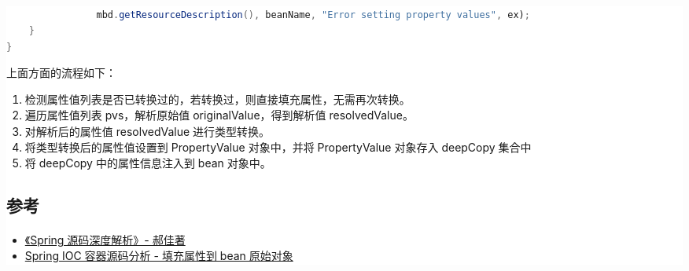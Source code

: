 ```java
                mbd.getResourceDescription(), beanName, "Error setting property values", ex);
    }
}
```

上面方面的流程如下：

1. 检测属性值列表是否已转换过的，若转换过，则直接填充属性，无需再次转换。
2. 遍历属性值列表 pvs，解析原始值 originalValue，得到解析值 resolvedValue。
3. 对解析后的属性值 resolvedValue 进行类型转换。
4. 将类型转换后的属性值设置到 PropertyValue 对象中，并将 PropertyValue 对象存入 deepCopy 集合中
5. 将 deepCopy 中的属性信息注入到 bean 对象中。

## 参考

* [《Spring 源码深度解析》- 郝佳著](https://book.douban.com/subject/25866350/)
* [Spring IOC 容器源码分析 - 填充属性到 bean 原始对象]([http://www.tianxiaobo.com/2018/06/11/Spring-IOC-%E5%AE%B9%E5%99%A8%E6%BA%90%E7%A0%81%E5%88%86%E6%9E%90-%E5%A1%AB%E5%85%85%E5%B1%9E%E6%80%A7%E5%88%B0-bean-%E5%8E%9F%E5%A7%8B%E5%AF%B9%E8%B1%A1/#23-autowirebytype-%E6%96%B9%E6%B3%95%E5%88%86%E6%9E%90](http://www.tianxiaobo.com/2018/06/11/Spring-IOC-容器源码分析-填充属性到-bean-原始对象/#23-autowirebytype-方法分析))


